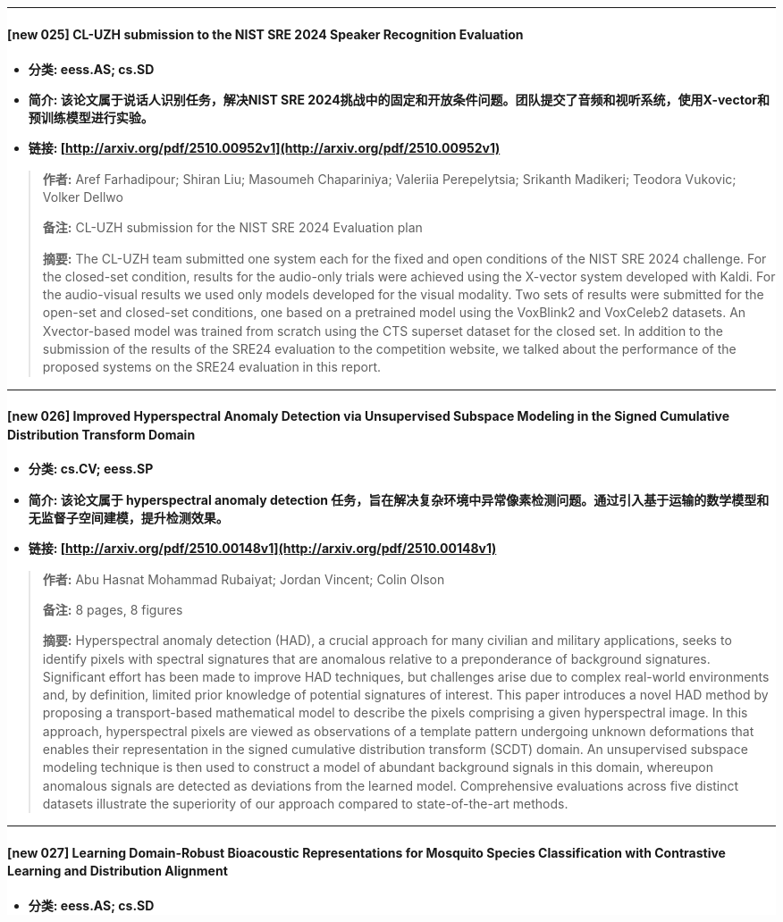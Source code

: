 >
---
#### [new 025] CL-UZH submission to the NIST SRE 2024 Speaker Recognition Evaluation
- **分类: eess.AS; cs.SD**

- **简介: 该论文属于说话人识别任务，解决NIST SRE 2024挑战中的固定和开放条件问题。团队提交了音频和视听系统，使用X-vector和预训练模型进行实验。**

- **链接: [http://arxiv.org/pdf/2510.00952v1](http://arxiv.org/pdf/2510.00952v1)**

> **作者:** Aref Farhadipour; Shiran Liu; Masoumeh Chapariniya; Valeriia Perepelytsia; Srikanth Madikeri; Teodora Vukovic; Volker Dellwo
>
> **备注:** CL-UZH submission for the NIST SRE 2024 Evaluation plan
>
> **摘要:** The CL-UZH team submitted one system each for the fixed and open conditions of the NIST SRE 2024 challenge. For the closed-set condition, results for the audio-only trials were achieved using the X-vector system developed with Kaldi. For the audio-visual results we used only models developed for the visual modality. Two sets of results were submitted for the open-set and closed-set conditions, one based on a pretrained model using the VoxBlink2 and VoxCeleb2 datasets. An Xvector-based model was trained from scratch using the CTS superset dataset for the closed set. In addition to the submission of the results of the SRE24 evaluation to the competition website, we talked about the performance of the proposed systems on the SRE24 evaluation in this report.
>
---
#### [new 026] Improved Hyperspectral Anomaly Detection via Unsupervised Subspace Modeling in the Signed Cumulative Distribution Transform Domain
- **分类: cs.CV; eess.SP**

- **简介: 该论文属于 hyperspectral anomaly detection 任务，旨在解决复杂环境中异常像素检测问题。通过引入基于运输的数学模型和无监督子空间建模，提升检测效果。**

- **链接: [http://arxiv.org/pdf/2510.00148v1](http://arxiv.org/pdf/2510.00148v1)**

> **作者:** Abu Hasnat Mohammad Rubaiyat; Jordan Vincent; Colin Olson
>
> **备注:** 8 pages, 8 figures
>
> **摘要:** Hyperspectral anomaly detection (HAD), a crucial approach for many civilian and military applications, seeks to identify pixels with spectral signatures that are anomalous relative to a preponderance of background signatures. Significant effort has been made to improve HAD techniques, but challenges arise due to complex real-world environments and, by definition, limited prior knowledge of potential signatures of interest. This paper introduces a novel HAD method by proposing a transport-based mathematical model to describe the pixels comprising a given hyperspectral image. In this approach, hyperspectral pixels are viewed as observations of a template pattern undergoing unknown deformations that enables their representation in the signed cumulative distribution transform (SCDT) domain. An unsupervised subspace modeling technique is then used to construct a model of abundant background signals in this domain, whereupon anomalous signals are detected as deviations from the learned model. Comprehensive evaluations across five distinct datasets illustrate the superiority of our approach compared to state-of-the-art methods.
>
---
#### [new 027] Learning Domain-Robust Bioacoustic Representations for Mosquito Species Classification with Contrastive Learning and Distribution Alignment
- **分类: eess.AS; cs.SD**
